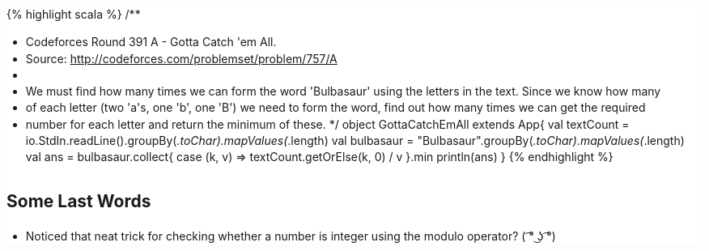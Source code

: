 {% highlight scala %}
/**
  * Codeforces Round 391 A - Gotta Catch 'em All.
  * Source: http://codeforces.com/problemset/problem/757/A
  *
  * We must find how many times we can form the word 'Bulbasaur' using the letters in the text. Since we know how many
  * of each letter (two 'a's, one 'b', one 'B') we need to form the word, find out how many times we can get the required
  * number for each letter and return the minimum of these.
  */
object GottaCatchEmAll extends App{
  val textCount = io.StdIn.readLine().groupBy(_.toChar).mapValues(_.length)
  val bulbasaur = "Bulbasaur".groupBy(_.toChar).mapValues(_.length)
  val ans = bulbasaur.collect{ case (k, v) => textCount.getOrElse(k, 0) / v }.min
  println(ans)
}
{% endhighlight %}

## Some Last Words

* Noticed that neat trick for checking whether a number is integer using the modulo operator? ( ͡° ͜ʖ ͡°)
